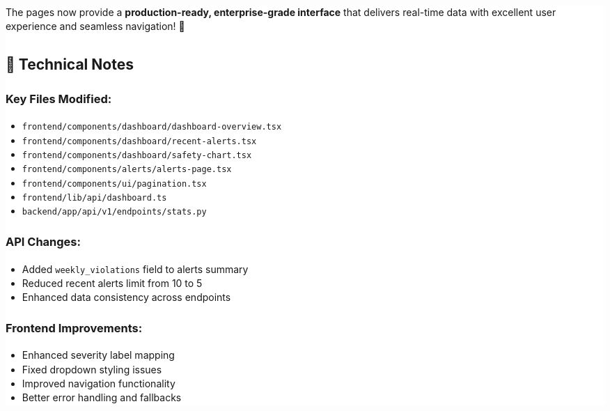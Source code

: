 The pages now provide a **production-ready, enterprise-grade interface** that delivers real-time data with excellent user experience and seamless navigation! 🚀

## 🔧 **Technical Notes**

### **Key Files Modified:**
- `frontend/components/dashboard/dashboard-overview.tsx`
- `frontend/components/dashboard/recent-alerts.tsx`
- `frontend/components/dashboard/safety-chart.tsx`
- `frontend/components/alerts/alerts-page.tsx`
- `frontend/components/ui/pagination.tsx`
- `frontend/lib/api/dashboard.ts`
- `backend/app/api/v1/endpoints/stats.py`

### **API Changes:**
- Added `weekly_violations` field to alerts summary
- Reduced recent alerts limit from 10 to 5
- Enhanced data consistency across endpoints

### **Frontend Improvements:**
- Enhanced severity label mapping
- Fixed dropdown styling issues
- Improved navigation functionality
- Better error handling and fallbacks
